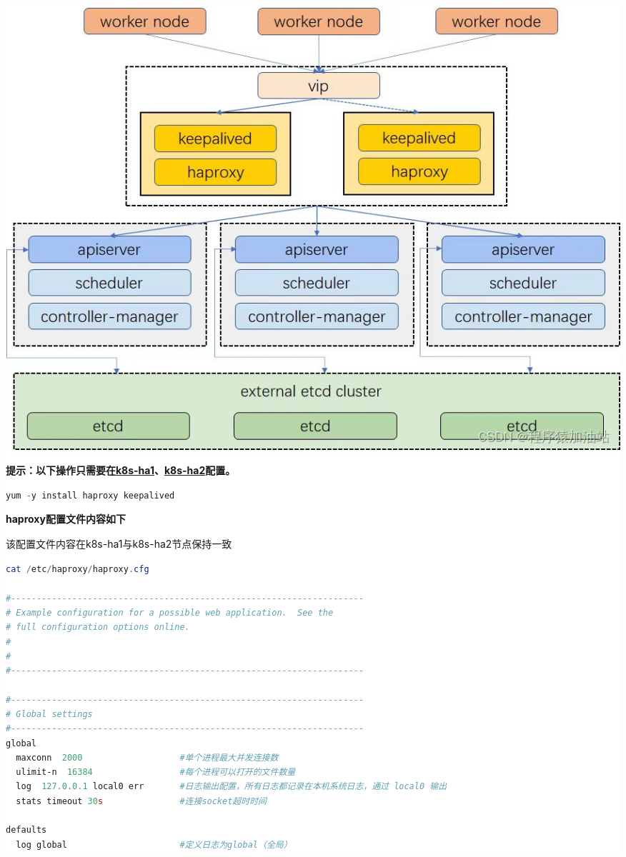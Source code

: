 ![](kubeadm部署k8s1.23.0高可用集群(docker).accets/17523a485b9e77fef907090500c74a5.jpg)



**提示：以下操作只需要在[k8s-ha1]()、[k8s-ha2]()配置。**

~~~powershell
yum -y install haproxy keepalived
~~~



**haproxy配置文件内容如下**

该配置文件内容在k8s-ha1与k8s-ha2节点保持一致

~~~powershell
cat /etc/haproxy/haproxy.cfg

#---------------------------------------------------------------------
# Example configuration for a possible web application.  See the
# full configuration options online.
#
#
#---------------------------------------------------------------------

#---------------------------------------------------------------------
# Global settings
#---------------------------------------------------------------------
global
  maxconn  2000                   #单个进程最大并发连接数
  ulimit-n  16384                 #每个进程可以打开的文件数量
  log  127.0.0.1 local0 err       #日志输出配置，所有日志都记录在本机系统日志，通过 local0 输出
  stats timeout 30s               #连接socket超时时间

defaults
  log global                      #定义日志为global（全局）
~~~